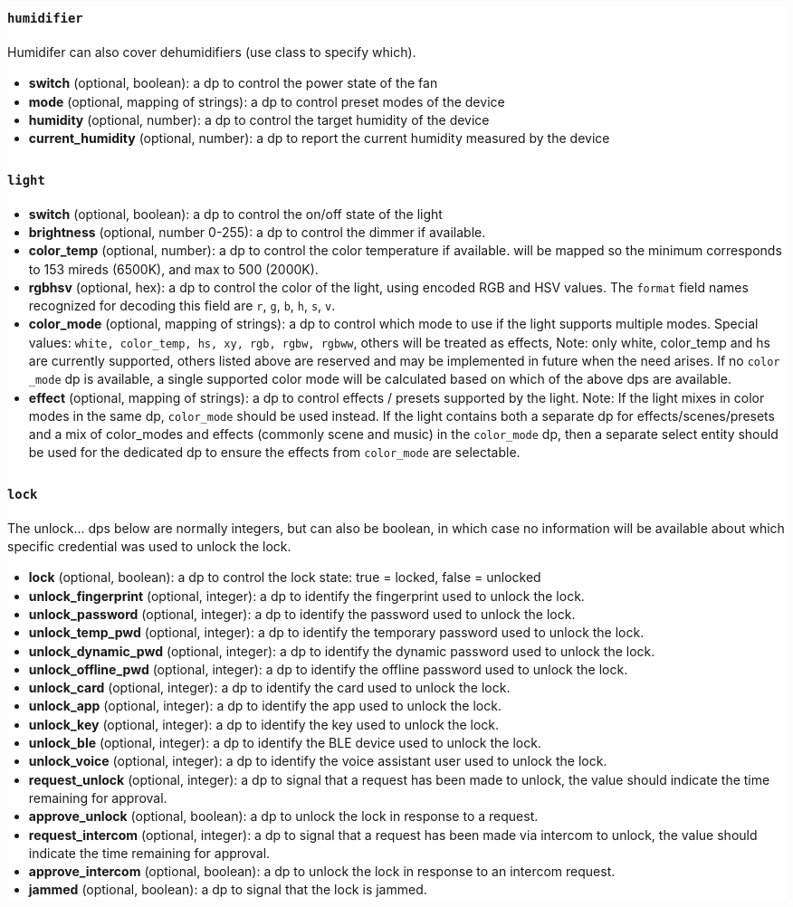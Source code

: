 ### `humidifier`
Humidifer can also cover dehumidifiers (use class to specify which).

- **switch** (optional, boolean): a dp to control the power state of the fan
- **mode** (optional, mapping of strings): a dp to control preset modes of the device
- **humidity** (optional, number): a dp to control the target humidity of the device
- **current_humidity** (optional, number): a dp to report the current humidity measured by the device

### `light`
- **switch** (optional, boolean): a dp to control the on/off state of the light
- **brightness** (optional, number 0-255): a dp to control the dimmer if available.
- **color_temp** (optional, number): a dp to control the color temperature if available.
    will be mapped so the minimum corresponds to 153 mireds (6500K), and max to 500 (2000K).
- **rgbhsv** (optional, hex): a dp to control the color of the light, using encoded RGB and HSV values.  The `format` field names recognized for decoding this field are `r`, `g`, `b`, `h`, `s`, `v`.
- **color_mode** (optional, mapping of strings): a dp to control which mode to use if the light supports multiple modes.
    Special values: `white, color_temp, hs, xy, rgb, rgbw, rgbww`, others will be treated as effects,
	Note: only white, color_temp and hs are currently supported, others listed above are reserved and may be implemented in future when the need arises.
    If no `color_mode` dp is available, a single supported color mode will be
    calculated based on which of the above dps are available.
- **effect** (optional, mapping of strings): a dp to control effects / presets supported by the light.
   Note: If the light mixes in color modes in the same dp, `color_mode` should be used instead.  If the light contains both a separate dp for effects/scenes/presets and a mix of color_modes and effects (commonly scene and music) in the `color_mode` dp, then a separate select entity should be used for the dedicated dp to ensure the effects from `color_mode` are selectable.

### `lock`

The unlock... dps below are normally integers, but can also be boolean, in which case
no information will be available about which specific credential was used to unlock the lock.

- **lock** (optional, boolean): a dp to control the lock state: true = locked, false = unlocked
- **unlock_fingerprint** (optional, integer): a dp to identify the fingerprint used to unlock the lock.
- **unlock_password** (optional, integer): a dp to identify the password used to unlock the lock.
- **unlock_temp_pwd** (optional, integer): a dp to identify the temporary password used to unlock the lock.
- **unlock_dynamic_pwd** (optional, integer): a dp to identify the dynamic password used to unlock the lock.
- **unlock_offline_pwd** (optional, integer): a dp to identify the offline password used to unlock the lock.
- **unlock_card** (optional, integer): a dp to identify the card used to unlock the lock.
- **unlock_app** (optional, integer): a dp to identify the app used to unlock the lock.
- **unlock_key** (optional, integer): a dp to identify the key used to unlock the lock.
- **unlock_ble** (optional, integer): a dp to identify the BLE device used to unlock the lock.
- **unlock_voice** (optional, integer): a dp to identify the voice assistant user used to unlock the lock.
- **request_unlock** (optional, integer): a dp to signal that a request has been made to unlock, the value should indicate the time remaining for approval.
- **approve_unlock** (optional, boolean): a dp to unlock the lock in response to a request.
- **request_intercom** (optional, integer): a dp to signal that a request has been made via intercom to unlock, the value should indicate the time remaining for approval.
- **approve_intercom** (optional, boolean): a dp to unlock the lock in response to an intercom request.
- **jammed** (optional, boolean): a dp to signal that the lock is jammed.
